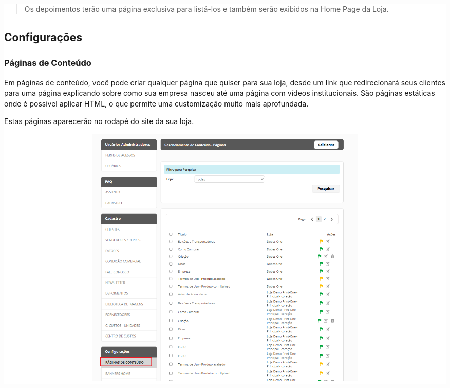 > Os depoimentos terão uma página exclusiva para listá-los e também serão exibidos na Home Page da Loja.

## Configurações

### Páginas de Conteúdo

Em páginas de conteúdo, você pode criar qualquer página que quiser para sua loja, desde um link que redirecionará seus clientes para uma página explicando sobre como sua empresa nasceu até uma página com vídeos institucionais. São páginas estáticas onde é possível aplicar HTML, o que permite uma customização muito mais aprofundada.

Estas páginas aparecerão no rodapé do site da sua loja.

<div align=center>
<img class="border1" width="60%" src="../_media/conteudo.png"/>
</div>
